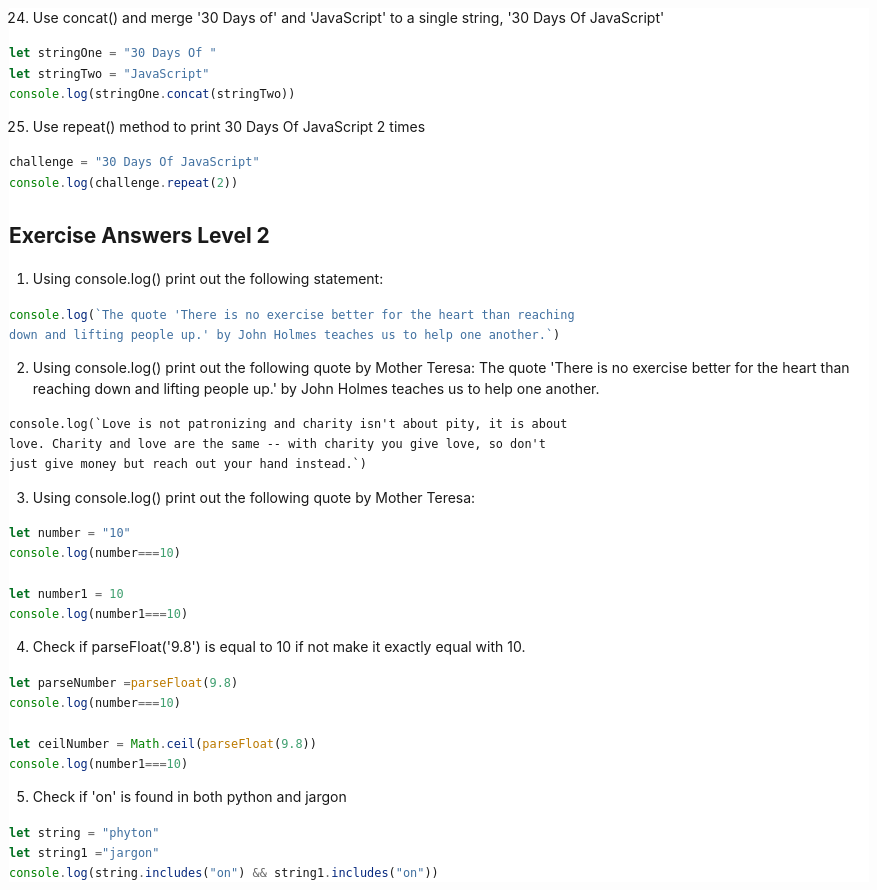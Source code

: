 24. Use concat() and merge '30 Days of' and 'JavaScript' to a single string,
'30 Days Of JavaScript'

```js
let stringOne = "30 Days Of "
let stringTwo = "JavaScript"
console.log(stringOne.concat(stringTwo))
```

25. Use repeat() method to print 30 Days Of JavaScript 2 times

```js
challenge = "30 Days Of JavaScript"
console.log(challenge.repeat(2))
```


## Exercise Answers Level 2

1. Using console.log() print out the following statement:

```js
console.log(`The quote 'There is no exercise better for the heart than reaching
down and lifting people up.' by John Holmes teaches us to help one another.`)
```

2. Using console.log() print out the following quote by Mother Teresa: The quote 'There is no exercise better for the heart than reaching down and lifting people up.' by John Holmes teaches us to help one another.

```
console.log(`Love is not patronizing and charity isn't about pity, it is about
love. Charity and love are the same -- with charity you give love, so don't 
just give money but reach out your hand instead.`)
```

3. Using console.log() print out the following quote by Mother Teresa:

```js
let number = "10"
console.log(number===10)

let number1 = 10
console.log(number1===10)
```

4. Check if parseFloat('9.8') is equal to 10 if not make it exactly equal with 10.

```js
let parseNumber =parseFloat(9.8)
console.log(number===10)

let ceilNumber = Math.ceil(parseFloat(9.8))
console.log(number1===10)
```
5. Check if 'on' is found in both python and jargon

```js
let string = "phyton"
let string1 ="jargon"
console.log(string.includes("on") && string1.includes("on"))
```
